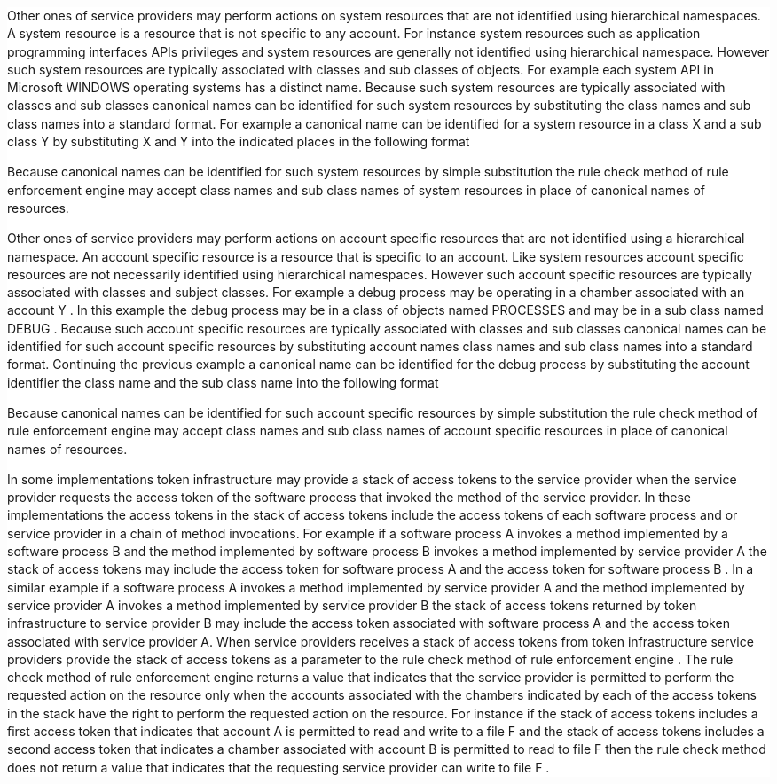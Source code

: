 Other ones of service providers may perform actions on system resources that are not identified using hierarchical namespaces. A system resource is a resource that is not specific to any account. For instance system resources such as application programming interfaces APIs privileges and system resources are generally not identified using hierarchical namespace. However such system resources are typically associated with classes and sub classes of objects. For example each system API in Microsoft WINDOWS operating systems has a distinct name. Because such system resources are typically associated with classes and sub classes canonical names can be identified for such system resources by substituting the class names and sub class names into a standard format. For example a canonical name can be identified for a system resource in a class X and a sub class Y by substituting X and Y into the indicated places in the following format 

Because canonical names can be identified for such system resources by simple substitution the rule check method of rule enforcement engine may accept class names and sub class names of system resources in place of canonical names of resources.

Other ones of service providers may perform actions on account specific resources that are not identified using a hierarchical namespace. An account specific resource is a resource that is specific to an account. Like system resources account specific resources are not necessarily identified using hierarchical namespaces. However such account specific resources are typically associated with classes and subject classes. For example a debug process may be operating in a chamber associated with an account Y . In this example the debug process may be in a class of objects named PROCESSES and may be in a sub class named DEBUG . Because such account specific resources are typically associated with classes and sub classes canonical names can be identified for such account specific resources by substituting account names class names and sub class names into a standard format. Continuing the previous example a canonical name can be identified for the debug process by substituting the account identifier the class name and the sub class name into the following format 

Because canonical names can be identified for such account specific resources by simple substitution the rule check method of rule enforcement engine may accept class names and sub class names of account specific resources in place of canonical names of resources.

In some implementations token infrastructure may provide a stack of access tokens to the service provider when the service provider requests the access token of the software process that invoked the method of the service provider. In these implementations the access tokens in the stack of access tokens include the access tokens of each software process and or service provider in a chain of method invocations. For example if a software process A invokes a method implemented by a software process B and the method implemented by software process B invokes a method implemented by service provider A the stack of access tokens may include the access token for software process A and the access token for software process B . In a similar example if a software process A invokes a method implemented by service provider A and the method implemented by service provider A invokes a method implemented by service provider B the stack of access tokens returned by token infrastructure to service provider B may include the access token associated with software process A and the access token associated with service provider A. When service providers receives a stack of access tokens from token infrastructure service providers provide the stack of access tokens as a parameter to the rule check method of rule enforcement engine . The rule check method of rule enforcement engine returns a value that indicates that the service provider is permitted to perform the requested action on the resource only when the accounts associated with the chambers indicated by each of the access tokens in the stack have the right to perform the requested action on the resource. For instance if the stack of access tokens includes a first access token that indicates that account A is permitted to read and write to a file F and the stack of access tokens includes a second access token that indicates a chamber associated with account B is permitted to read to file F then the rule check method does not return a value that indicates that the requesting service provider can write to file F .
